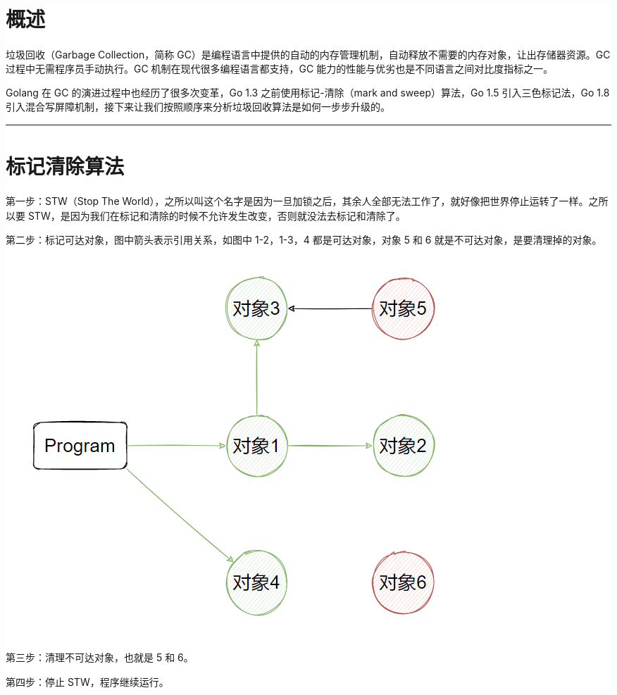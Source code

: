 # 概述

垃圾回收（Garbage Collection，简称 GC）是编程语言中提供的自动的内存管理机制，自动释放不需要的内存对象，让出存储器资源。GC 过程中无需程序员手动执行。GC 机制在现代很多编程语言都支持，GC 能力的性能与优劣也是不同语言之间对比度指标之一。

Golang 在 GC 的演进过程中也经历了很多次变革，Go 1.3 之前使用标记-清除（mark and sweep）算法，Go 1.5 引入三色标记法，Go 1.8 引入混合写屏障机制，接下来让我们按照顺序来分析垃圾回收算法是如何一步步升级的。





---

# 标记清除算法

第一步：STW（Stop The World），之所以叫这个名字是因为一旦加锁之后，其余人全部无法工作了，就好像把世界停止运转了一样。之所以要 STW，是因为我们在标记和清除的时候不允许发生改变，否则就没法去标记和清除了。

第二步：标记可达对象，图中箭头表示引用关系，如图中 1-2，1-3，4 都是可达对象，对象 5 和 6 就是不可达对象，是要清理掉的对象。

![](垃圾回收/image-20220605095452424.png)

第三步：清理不可达对象，也就是 5 和 6。

第四步：停止 STW，程序继续运行。
